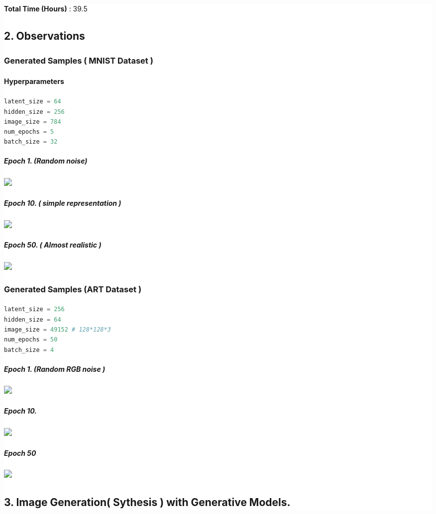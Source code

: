 **Total Time (Hours)** : 39.5

## 2. Observations

### Generated Samples ( MNIST Dataset )

#### Hyperparameters

```python
latent_size = 64
hidden_size = 256
image_size = 784
num_epochs = 5
batch_size = 32
```

##### Epoch 1. (Random noise)

![](./sample-Epoch1.png)

##### Epoch 10. ( simple representation )

![](./sample-Epoch10.png)

##### Epoch 50. ( Almost realistic )

![](./sample-Epoch49.png)

### Generated Samples (ART Dataset )

```python
latent_size = 256
hidden_size = 64
image_size = 49152 # 128*128*3
num_epochs = 50
batch_size = 4
```

##### Epoch 1. (Random RGB noise )

![](./fake_art-1.png)

##### Epoch 10.

![](./fake_art-10.png)

##### Epoch 50

![](./fake_art-49.png)

## 3. Image Generation( Sythesis ) with Generative Models.

